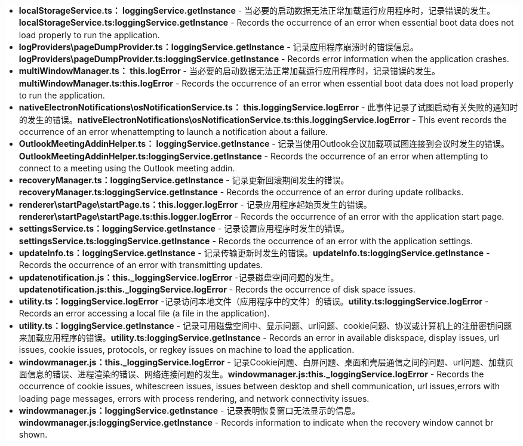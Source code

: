 - <span data-ttu-id="eed4f-123">**localStorageService.ts： loggingService.getInstance** - 当必要的启动数据无法正常加载运行应用程序时，记录错误的发生。</span><span class="sxs-lookup"><span data-stu-id="eed4f-123">**localStorageService.ts:loggingService.getInstance** - Records the occurrence of an error when essential boot data does not load properly to run the application.</span></span>
- <span data-ttu-id="eed4f-124">**logProviders\pageDumpProvider.ts：loggingService.getInstance** - 记录应用程序崩溃时的错误信息。</span><span class="sxs-lookup"><span data-stu-id="eed4f-124">**logProviders\pageDumpProvider.ts:loggingService.getInstance** - Records error information when the application crashes.</span></span>
- <span data-ttu-id="eed4f-125">**multiWindowManager.ts： this.logError** - 当必要的启动数据无法正常加载运行应用程序时，记录错误的发生。</span><span class="sxs-lookup"><span data-stu-id="eed4f-125">**multiWindowManager.ts:this.logError** - Records the occurrence of an error when essential boot data does not load properly to run the application.</span></span>
- <span data-ttu-id="eed4f-126">**nativeElectronNotifications\osNotificationService.ts： this.loggingService.logError** - 此事件记录了试图启动有关失败的通知时的发生的错误。</span><span class="sxs-lookup"><span data-stu-id="eed4f-126">**nativeElectronNotifications\osNotificationService.ts:this.loggingService.logError** - This event records the occurrence of an error whenattempting to launch a notification about a failure.</span></span>
- <span data-ttu-id="eed4f-127">**OutlookMeetingAddinHelper.ts： loggingService.getInstance** - 记录当使用Outlook会议加载项试图连接到会议时发生的错误。</span><span class="sxs-lookup"><span data-stu-id="eed4f-127">**OutlookMeetingAddinHelper.ts:loggingService.getInstance** - Records the occurrence of an error when attempting to connect to a meeting using the Outlook meeting addin.</span></span>
- <span data-ttu-id="eed4f-128">**recoveryManager.ts：loggingService.getInstance** - 记录更新回滚期间发生的错误。</span><span class="sxs-lookup"><span data-stu-id="eed4f-128">**recoveryManager.ts:loggingService.getInstance** - Records the occurrence of an error during update rollbacks.</span></span>
- <span data-ttu-id="eed4f-129">**renderer\startPage\startPage.ts：this.logger.logError** - 记录应用程序起始页发生的错误。</span><span class="sxs-lookup"><span data-stu-id="eed4f-129">**renderer\startPage\startPage.ts:this.logger.logError** - Records the occurrence of an error with the application start page.</span></span>
- <span data-ttu-id="eed4f-130">**settingsService.ts：loggingService.getInstance** - 记录设置应用程序时发生的错误。</span><span class="sxs-lookup"><span data-stu-id="eed4f-130">**settingsService.ts:loggingService.getInstance** - Records the occurrence of an error with the application settings.</span></span>
- <span data-ttu-id="eed4f-131">**updateInfo.ts：loggingService.getInstance** - 记录传输更新时发生的错误。</span><span class="sxs-lookup"><span data-stu-id="eed4f-131">**updateInfo.ts:loggingService.getInstance** - Records the occurrence of an error with transmitting updates.</span></span>
- <span data-ttu-id="eed4f-132">**updatenotification.js：this._loggingService.logError** -记录磁盘空间问题的发生。</span><span class="sxs-lookup"><span data-stu-id="eed4f-132">**updatenotification.js:this._loggingService.logError** - Records the occurrence of disk space issues.</span></span>
- <span data-ttu-id="eed4f-133">**utility.ts：loggingService.logError** -记录访问本地文件（应用程序中的文件）的错误。</span><span class="sxs-lookup"><span data-stu-id="eed4f-133">**utility.ts:loggingService.logError** - Records an error accessing a local file (a file in the application).</span></span>
- <span data-ttu-id="eed4f-134">**utility.ts：loggingService.getInstance** - 记录可用磁盘空间中、显示问题、url问题、cookie问题、协议或计算机上的注册密钥问题来加载应用程序的错误。</span><span class="sxs-lookup"><span data-stu-id="eed4f-134">**utility.ts:loggingService.getInstance** - Records an error in  available diskspace, display issues, url issues, cookie issues, protocols, or regkey issues on machine to load the application.</span></span>
- <span data-ttu-id="eed4f-135">**windowmanager.js：this._loggingService.logError** - 记录Cookie问题、白屏问题、桌面和壳层通信之间的问题、url问题、加载页面信息的错误、进程渲染的错误、网络连接问题的发生。</span><span class="sxs-lookup"><span data-stu-id="eed4f-135">**windowmanager.js:this._loggingService.logError** - Records the occurrence of cookie issues, whitescreen issues, issues between desktop and shell communication, url issues,errors with loading page messages, errors with process rendering, and network connectivity issues.</span></span>
- <span data-ttu-id="eed4f-136">**windowmanager.js：loggingService.getInstance** - 记录表明恢复窗口无法显示的信息。</span><span class="sxs-lookup"><span data-stu-id="eed4f-136">**windowmanager.js:loggingService.getInstance** - Records information to indicate when the recovery window cannot br shown.</span></span>
